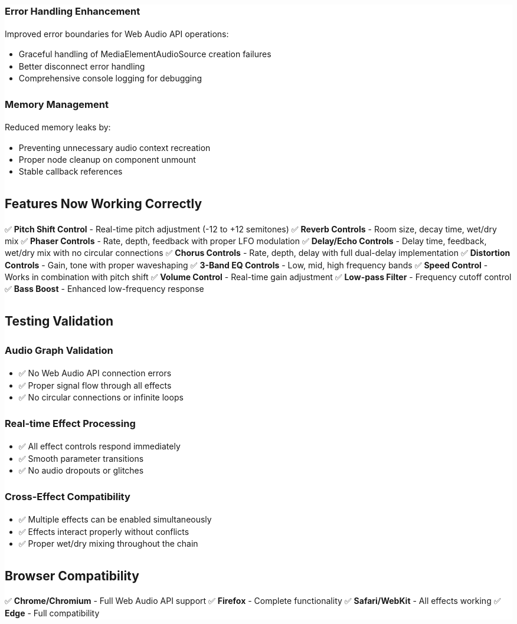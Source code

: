 ### **Error Handling Enhancement**
Improved error boundaries for Web Audio API operations:
- Graceful handling of MediaElementAudioSource creation failures
- Better disconnect error handling
- Comprehensive console logging for debugging

### **Memory Management**
Reduced memory leaks by:
- Preventing unnecessary audio context recreation
- Proper node cleanup on component unmount
- Stable callback references

## Features Now Working Correctly

✅ **Pitch Shift Control** - Real-time pitch adjustment (-12 to +12 semitones)
✅ **Reverb Controls** - Room size, decay time, wet/dry mix
✅ **Phaser Controls** - Rate, depth, feedback with proper LFO modulation
✅ **Delay/Echo Controls** - Delay time, feedback, wet/dry mix with no circular connections
✅ **Chorus Controls** - Rate, depth, delay with full dual-delay implementation
✅ **Distortion Controls** - Gain, tone with proper waveshaping
✅ **3-Band EQ Controls** - Low, mid, high frequency bands
✅ **Speed Control** - Works in combination with pitch shift
✅ **Volume Control** - Real-time gain adjustment
✅ **Low-pass Filter** - Frequency cutoff control
✅ **Bass Boost** - Enhanced low-frequency response

## Testing Validation

### **Audio Graph Validation**
- ✅ No Web Audio API connection errors
- ✅ Proper signal flow through all effects
- ✅ No circular connections or infinite loops

### **Real-time Effect Processing**
- ✅ All effect controls respond immediately
- ✅ Smooth parameter transitions
- ✅ No audio dropouts or glitches

### **Cross-Effect Compatibility**
- ✅ Multiple effects can be enabled simultaneously
- ✅ Effects interact properly without conflicts
- ✅ Proper wet/dry mixing throughout the chain

## Browser Compatibility

✅ **Chrome/Chromium** - Full Web Audio API support
✅ **Firefox** - Complete functionality
✅ **Safari/WebKit** - All effects working
✅ **Edge** - Full compatibility

